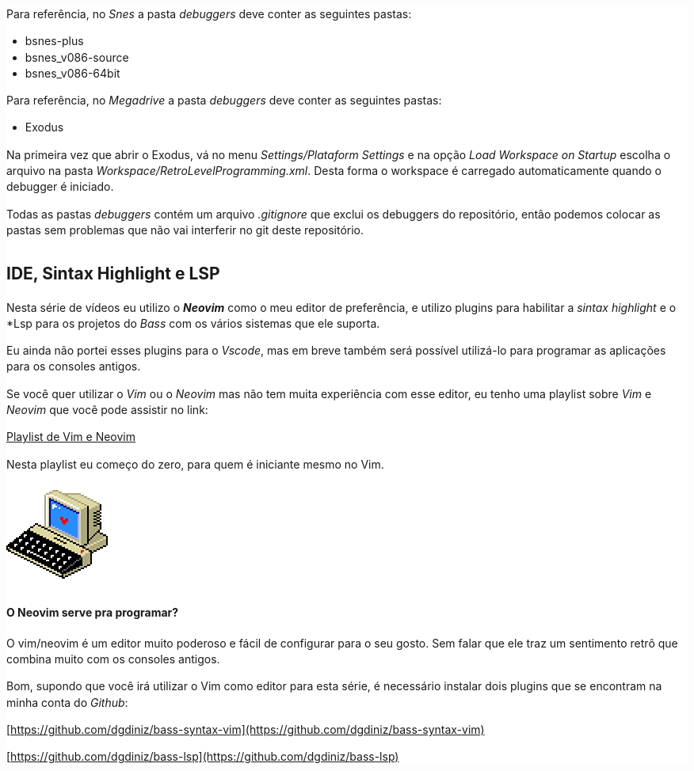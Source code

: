 Para referência, no *Snes* a pasta *debuggers* deve conter as seguintes pastas:

- bsnes-plus
- bsnes_v086-source
- bsnes_v086-64bit

Para referência, no *Megadrive* a pasta *debuggers* deve conter as seguintes pastas:

- Exodus

Na primeira vez que abrir o Exodus, vá no menu *Settings/Plataform Settings* e na opção *Load Workspace on Startup* escolha o arquivo na pasta *Workspace/RetroLevelProgramming.xml*. Desta forma o workspace é carregado automaticamente quando o debugger é iniciado.

Todas as pastas *debuggers* contém um arquivo *.gitignore* que exclui os debuggers do repositório, então podemos colocar as pastas sem problemas que não vai interferir no git deste repositório.


## IDE, Sintax Highlight e LSP

Nesta série de vídeos eu utilizo o ***Neovim*** como o meu editor de preferência, e utilizo plugins para habilitar a *sintax highlight* e o *Lsp para os projetos do *Bass* com os vários sistemas que ele suporta.

Eu ainda não portei esses plugins para o *Vscode*, mas em breve também será possível utilizá-lo para programar as aplicações para os consoles antigos.

Se você quer utilizar o *Vim* ou o *Neovim* mas não tem muita experiência com esse editor, eu tenho uma playlist sobre *Vim* e *Neovim* que você pode assistir no link:

[Playlist de Vim e Neovim](https://www.youtube.com/playlist?list=PLLFRf_pkM7b6yumQdi_C6sf6mpludszTf)

Nesta playlist eu começo do zero, para quem é iniciante mesmo no Vim.

<div class="info">
<img src="/assets/img/icons/computer1.gif">
<div style='display: block'>
<h4>O Neovim serve pra programar?</h4>
<p>O vim/neovim é um editor muito poderoso e fácil de configurar para o seu gosto. Sem falar que ele traz um sentimento retrô que combina muito com os consoles antigos.</p>
</div>
</div>

Bom, supondo que você irá utilizar o Vim como editor para esta série, é necessário instalar dois plugins que se encontram na minha conta do *Github*:

[https://github.com/dgdiniz/bass-syntax-vim](https://github.com/dgdiniz/bass-syntax-vim)

[https://github.com/dgdiniz/bass-lsp](https://github.com/dgdiniz/bass-lsp)

